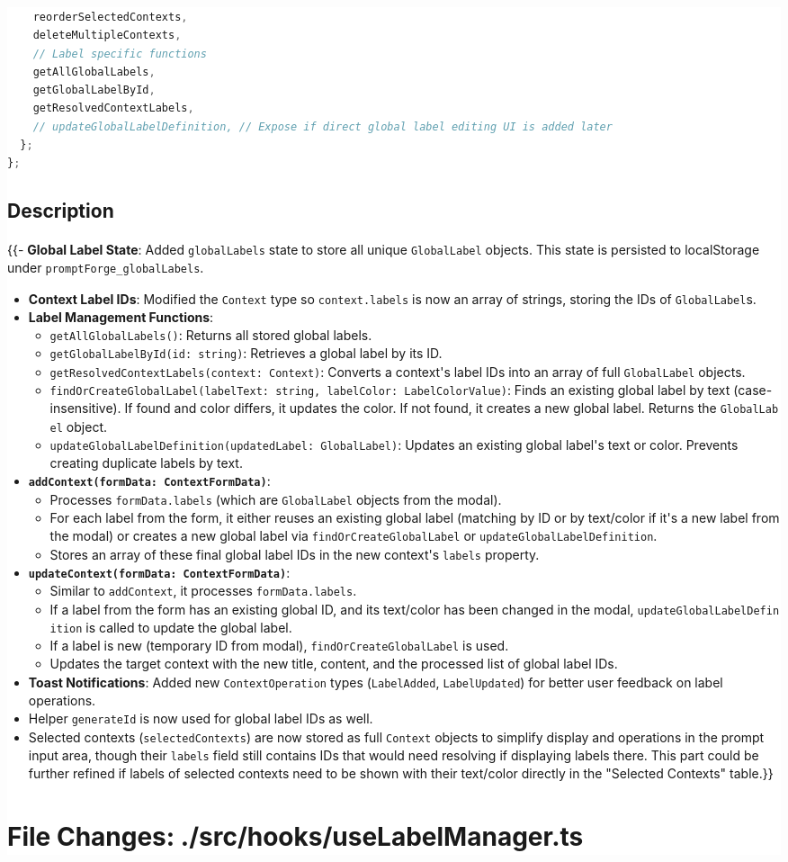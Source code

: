 ``` ts
    reorderSelectedContexts,
    deleteMultipleContexts,
    // Label specific functions
    getAllGlobalLabels,
    getGlobalLabelById,
    getResolvedContextLabels,
    // updateGlobalLabelDefinition, // Expose if direct global label editing UI is added later
  };
};

```

## Description
{{-   **Global Label State**: Added `globalLabels` state to store all unique `GlobalLabel` objects. This state is persisted to localStorage under `promptForge_globalLabels`.
-   **Context Label IDs**: Modified the `Context` type so `context.labels` is now an array of strings, storing the IDs of `GlobalLabel`s.
-   **Label Management Functions**:
    -   `getAllGlobalLabels()`: Returns all stored global labels.
    -   `getGlobalLabelById(id: string)`: Retrieves a global label by its ID.
    -   `getResolvedContextLabels(context: Context)`: Converts a context's label IDs into an array of full `GlobalLabel` objects.
    -   `findOrCreateGlobalLabel(labelText: string, labelColor: LabelColorValue)`: Finds an existing global label by text (case-insensitive). If found and color differs, it updates the color. If not found, it creates a new global label. Returns the `GlobalLabel` object.
    -   `updateGlobalLabelDefinition(updatedLabel: GlobalLabel)`: Updates an existing global label's text or color. Prevents creating duplicate labels by text.
-   **`addContext(formData: ContextFormData)`**:
    -   Processes `formData.labels` (which are `GlobalLabel` objects from the modal).
    -   For each label from the form, it either reuses an existing global label (matching by ID or by text/color if it's a new label from the modal) or creates a new global label via `findOrCreateGlobalLabel` or `updateGlobalLabelDefinition`.
    -   Stores an array of these final global label IDs in the new context's `labels` property.
-   **`updateContext(formData: ContextFormData)`**:
    -   Similar to `addContext`, it processes `formData.labels`.
    -   If a label from the form has an existing global ID, and its text/color has been changed in the modal, `updateGlobalLabelDefinition` is called to update the global label.
    -   If a label is new (temporary ID from modal), `findOrCreateGlobalLabel` is used.
    -   Updates the target context with the new title, content, and the processed list of global label IDs.
-   **Toast Notifications**: Added new `ContextOperation` types (`LabelAdded`, `LabelUpdated`) for better user feedback on label operations.
-   Helper `generateId` is now used for global label IDs as well.
-   Selected contexts (`selectedContexts`) are now stored as full `Context` objects to simplify display and operations in the prompt input area, though their `labels` field still contains IDs that would need resolving if displaying labels there. This part could be further refined if labels of selected contexts need to be shown with their text/color directly in the "Selected Contexts" table.}}

# File Changes: ./src/hooks/useLabelManager.ts
